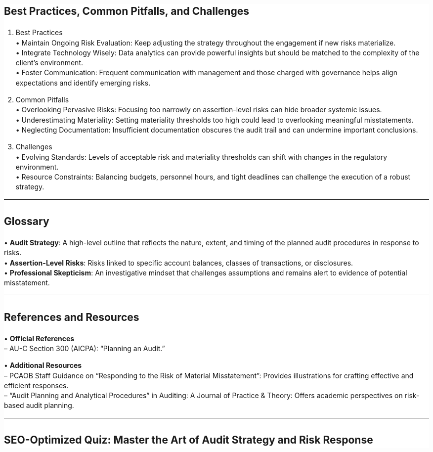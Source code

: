 
## Best Practices, Common Pitfalls, and Challenges

1. Best Practices  
   • Maintain Ongoing Risk Evaluation: Keep adjusting the strategy throughout the engagement if new risks materialize.  
   • Integrate Technology Wisely: Data analytics can provide powerful insights but should be matched to the complexity of the client’s environment.  
   • Foster Communication: Frequent communication with management and those charged with governance helps align expectations and identify emerging risks.

2. Common Pitfalls  
   • Overlooking Pervasive Risks: Focusing too narrowly on assertion-level risks can hide broader systemic issues.  
   • Underestimating Materiality: Setting materiality thresholds too high could lead to overlooking meaningful misstatements.  
   • Neglecting Documentation: Insufficient documentation obscures the audit trail and can undermine important conclusions.

3. Challenges  
   • Evolving Standards: Levels of acceptable risk and materiality thresholds can shift with changes in the regulatory environment.  
   • Resource Constraints: Balancing budgets, personnel hours, and tight deadlines can challenge the execution of a robust strategy.

---

## Glossary

• **Audit Strategy**: A high-level outline that reflects the nature, extent, and timing of the planned audit procedures in response to risks.  
• **Assertion-Level Risks**: Risks linked to specific account balances, classes of transactions, or disclosures.  
• **Professional Skepticism**: An investigative mindset that challenges assumptions and remains alert to evidence of potential misstatement.

---

## References and Resources

• **Official References**  
  – AU-C Section 300 (AICPA): “Planning an Audit.”  

• **Additional Resources**  
  – PCAOB Staff Guidance on “Responding to the Risk of Material Misstatement”: Provides illustrations for crafting effective and efficient responses.  
  – “Audit Planning and Analytical Procedures” in Auditing: A Journal of Practice & Theory: Offers academic perspectives on risk-based audit planning.

---

## SEO-Optimized Quiz: Master the Art of Audit Strategy and Risk Response
